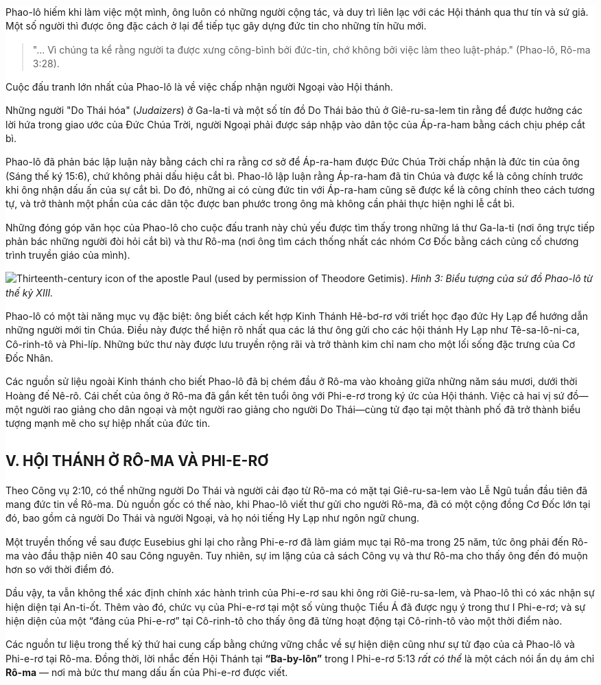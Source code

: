 Phao-lô hiếm khi làm việc một mình, ông luôn có những người cộng tác, và duy trì liên lạc với các Hội thánh qua thư tín và sứ giả. Một số người thì được ông đặc cách ở lại để tiếp tục gây dựng đức tin cho những tín hữu mới.

> "... Vì chúng ta kể rằng người ta được xưng công-bình bởi đức-tin, chớ không bởi việc làm theo luật-pháp." (Phao-lô, Rô-ma 3:28).

Cuộc đấu tranh lớn nhất của Phao-lô là về việc chấp nhận người Ngoại vào Hội thánh.

Những người "Do Thái hóa" (*Judaizers*) ở Ga-la-ti và một số tín đồ Do Thái bảo thủ ở Giê-ru-sa-lem tin rằng để được hưởng các lời hứa trong giao ước của Đức Chúa Trời, người Ngoại phải được sáp nhập vào dân tộc của Áp-ra-ham bằng cách chịu phép cắt bì.

Phao-lô đã phản bác lập luận này bằng cách chỉ ra rằng cơ sở để Áp-ra-ham được Đức Chúa Trời chấp nhận là đức tin của ông (Sáng thế ký 15:6), chứ không phải dấu hiệu cắt bì. Phao-lô lập luận rằng Áp-ra-ham đã tin Chúa và được kể là công chính trước khi ông nhận dấu ấn của sự cắt bì. Do đó, những ai có cùng đức tin với Áp-ra-ham cũng sẽ được kể là công chính theo cách tương tự, và trở thành một phần của các dân tộc được ban phước trong ông mà không cần phải thực hiện nghi lễ cắt bì.

Những đóng góp văn học của Phao-lô cho cuộc đấu tranh này chủ yếu được tìm thấy trong những lá thư Ga-la-ti (nơi ông trực tiếp phản bác những người đòi hỏi cắt bì) và thư Rô-ma (nơi ông tìm cách thống nhất các nhóm Cơ Đốc bằng cách củng cố chương trình truyền giáo của mình).

![Thirteenth-century icon of the apostle Paul (used by permission of Theodore Getimis).](https://external-content.duckduckgo.com/iu/?u=https%3A%2F%2Fwww.istok.net%2Fimages%2Fmagictoolbox_cache%2Fc4b1ea9ec11c65de13bda629beeb8587%2F4%2F4%2F44591%2Foriginal%2Fc03f3a7d35a2362851892019bd517c50.jpg)
*Hình 3: Biểu tượng của sứ đồ Phao-lô từ thế kỷ XIII.*

Phao-lô có một tài năng mục vụ đặc biệt: ông biết cách kết hợp Kinh Thánh Hê-bơ-rơ với triết học đạo đức Hy Lạp để hướng dẫn những người mới tin Chúa. Điều này được thể hiện rõ nhất qua các lá thư ông gửi cho các hội thánh Hy Lạp như Tê-sa-lô-ni-ca, Cô-rinh-tô và Phi-líp.  Những bức thư này được lưu truyền rộng rãi và trở thành kim chỉ nam cho một lối sống đặc trưng của Cơ Đốc Nhân.

Các nguồn sử liệu ngoài Kinh thánh cho biết Phao-lô đã bị chém đầu ở Rô-ma vào khoảng giữa những năm sáu mươi, dưới thời Hoàng đế Nê-rô. Cái chết của ông ở Rô-ma đã gắn kết tên tuổi ông với Phi-e-rơ trong ký ức của Hội thánh. Việc cả hai vị sứ đồ—một người rao giảng cho dân ngoại và một người rao giảng cho người Do Thái—cùng tử đạo tại một thành phố đã trở thành biểu tượng mạnh mẽ cho sự hiệp nhất của đức tin.

## V. HỘI THÁNH Ở RÔ-MA VÀ PHI-E-RƠ

Theo Công vụ 2:10, có thể những người Do Thái và người cải đạo từ Rô-ma có mặt tại Giê-ru-sa-lem vào Lễ Ngũ tuần đầu tiên đã mang đức tin về Rô-ma. Dù nguồn gốc có thế nào, khi Phao-lô viết thư gửi cho người Rô-ma, đã có một cộng đồng Cơ Đốc lớn tại đó, bao gồm cả người Do Thái và người Ngoại, và họ nói tiếng Hy Lạp như ngôn ngữ chung.

Một truyền thống về sau được Eusebius ghi lại cho rằng Phi-e-rơ đã làm giám mục tại Rô-ma trong 25 năm, tức ông phải đến Rô-ma vào đầu thập niên 40 sau Công nguyên. Tuy nhiên, sự im lặng của cả sách Công vụ và thư Rô-ma cho thấy ông đến đó muộn hơn so với thời điểm đó.

Dầu vậy, ta vẫn không thể xác định chính xác hành trình của Phi-e-rơ sau khi ông rời Giê-ru-sa-lem, và Phao-lô thì có xác nhận sự hiện diện tại An-ti-ốt. Thêm vào đó, chức vụ của Phi-e-rơ tại một số vùng thuộc Tiểu Á đã được ngụ ý trong thư I Phi-e-rơ; và sự hiện diện của một “đảng của Phi-e-rơ” tại Cô-rinh-tô cho thấy ông đã từng hoạt động tại Cô-rinh-tô vào một thời điểm nào.

Các nguồn tư liệu trong thế kỷ thứ hai cung cấp bằng chứng vững chắc về sự hiện diện cũng như sự tử đạo của cả Phao-lô và Phi-e-rơ tại Rô-ma. Đồng thời, lời nhắc đến Hội Thánh tại **“Ba-by-lôn”** trong I Phi-e-rơ 5:13 *rất có thể* là một cách nói ẩn dụ ám chỉ **Rô-ma** — nơi mà bức thư mang dấu ấn của Phi-e-rơ được viết.
